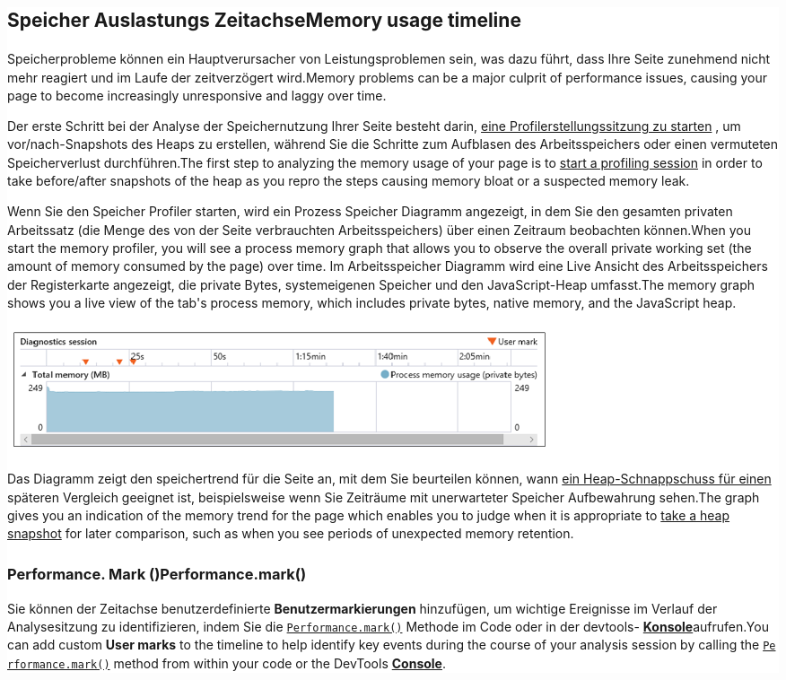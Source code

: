 
## <span data-ttu-id="100ca-119">Speicher Auslastungs Zeitachse</span><span class="sxs-lookup"><span data-stu-id="100ca-119">Memory usage timeline</span></span>

<span data-ttu-id="100ca-120">Speicherprobleme können ein Hauptverursacher von Leistungsproblemen sein, was dazu führt, dass Ihre Seite zunehmend nicht mehr reagiert und im Laufe der zeitverzögert wird.</span><span class="sxs-lookup"><span data-stu-id="100ca-120">Memory problems can be a major culprit of performance issues, causing your page to become increasingly unresponsive and laggy over time.</span></span>

<span data-ttu-id="100ca-121">Der erste Schritt bei der Analyse der Speichernutzung Ihrer Seite besteht darin, [eine Profilerstellungssitzung zu starten](#toolbar) , um vor/nach-Snapshots des Heaps zu erstellen, während Sie die Schritte zum Aufblasen des Arbeitsspeichers oder einen vermuteten Speicherverlust durchführen.</span><span class="sxs-lookup"><span data-stu-id="100ca-121">The first step to analyzing the memory usage of your page is to [start a profiling session](#toolbar) in order to take before/after snapshots of the heap as you repro the steps causing memory bloat or a suspected memory leak.</span></span>

<span data-ttu-id="100ca-122">Wenn Sie den Speicher Profiler starten, wird ein Prozess Speicher Diagramm angezeigt, in dem Sie den gesamten privaten Arbeitssatz (die Menge des von der Seite verbrauchten Arbeitsspeichers) über einen Zeitraum beobachten können.</span><span class="sxs-lookup"><span data-stu-id="100ca-122">When you start the memory profiler, you will see a process memory graph that allows you to observe the overall private working set (the amount of memory consumed by the page) over time.</span></span> <span data-ttu-id="100ca-123">Im Arbeitsspeicher Diagramm wird eine Live Ansicht des Arbeitsspeichers der Registerkarte angezeigt, die private Bytes, systemeigenen Speicher und den JavaScript-Heap umfasst.</span><span class="sxs-lookup"><span data-stu-id="100ca-123">The memory graph shows you a live view of the tab's process memory, which includes private bytes, native memory, and the JavaScript heap.</span></span> 

![Speicher Auslastungs Zeitachse](./media/memory_timeline.png)

 <span data-ttu-id="100ca-125">Das Diagramm zeigt den speichertrend für die Seite an, mit dem Sie beurteilen können, wann [ein Heap-Schnappschuss für einen](#toolbar) späteren Vergleich geeignet ist, beispielsweise wenn Sie Zeiträume mit unerwarteter Speicher Aufbewahrung sehen.</span><span class="sxs-lookup"><span data-stu-id="100ca-125">The graph gives you an indication of the memory trend for the page which enables you to judge when it is appropriate to [take a heap snapshot](#toolbar) for later comparison, such as when you see periods of unexpected memory retention.</span></span>

### <span data-ttu-id="100ca-126">Performance. Mark ()</span><span class="sxs-lookup"><span data-stu-id="100ca-126">Performance.mark()</span></span>

<span data-ttu-id="100ca-127">Sie können der Zeitachse benutzerdefinierte **Benutzermarkierungen** hinzufügen, um wichtige Ereignisse im Verlauf der Analysesitzung zu identifizieren, indem Sie die [`Performance.mark()`](https://developer.mozilla.org/docs/Web/API/Performance/mark) Methode im Code oder in der devtools- [**Konsole**](./console.md)aufrufen.</span><span class="sxs-lookup"><span data-stu-id="100ca-127">You can add custom **User marks** to the timeline to help identify  key events during the course of your analysis session by calling the [`Performance.mark()`](https://developer.mozilla.org/docs/Web/API/Performance/mark) method from within your code or the  DevTools [**Console**](./console.md).</span></span>
